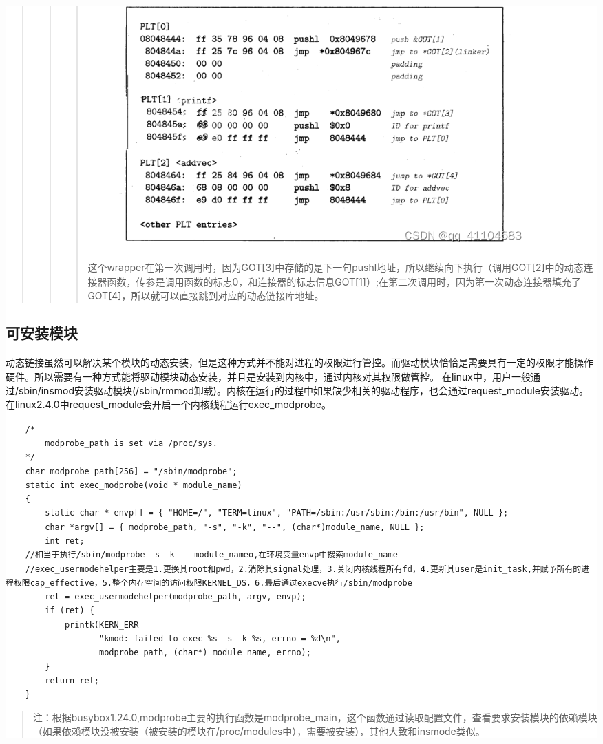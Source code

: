 >>> &emsp;&emsp;&emsp;![PLT](./PLT.png)
>>> 
>>> 这个wrapper在第一次调用时，因为GOT[3]中存储的是下一句pushl地址，所以继续向下执行（调用GOT[2]中的动态连接器函数，传参是调用函数的标志0，和连接器的标志信息GOT[1]）;在第二次调用时，因为第一次动态连接器填充了GOT[4]，所以就可以直接跳到对应的动态链接库地址。

## 可安装模块
动态链接虽然可以解决某个模块的动态安装，但是这种方式并不能对进程的权限进行管控。而驱动模块恰恰是需要具有一定的权限才能操作硬件。所以需要有一种方式能将驱动模块动态安装，并且是安装到内核中，通过内核对其权限做管控。
在linux中，用户一般通过/sbin/insmod安装驱动模块(/sbin/rmmod卸载)。内核在运行的过程中如果缺少相关的驱动程序，也会通过request_module安装驱动。在linux2.4.0中request_module会开启一个内核线程运行exec_modprobe。
```
	/*
		modprobe_path is set via /proc/sys.
	*/
	char modprobe_path[256] = "/sbin/modprobe";
	static int exec_modprobe(void * module_name)
	{
		static char * envp[] = { "HOME=/", "TERM=linux", "PATH=/sbin:/usr/sbin:/bin:/usr/bin", NULL };
		char *argv[] = { modprobe_path, "-s", "-k", "--", (char*)module_name, NULL };
		int ret;
	//相当于执行/sbin/modprobe -s -k -- module_nameo,在环境变量envp中搜索module_name
	//exec_usermodehelper主要是1.更换其root和pwd，2.消除其signal处理，3.关闭内核线程所有fd，4.更新其user是init_task,并赋予所有的进程权限cap_effective，5.整个内存空间的访问权限KERNEL_DS，6.最后通过execve执行/sbin/modprobe
		ret = exec_usermodehelper(modprobe_path, argv, envp);
		if (ret) {
			printk(KERN_ERR
				   "kmod: failed to exec %s -s -k %s, errno = %d\n",
				   modprobe_path, (char*) module_name, errno);
		}
		return ret;
	}

```
> 注：根据busybox1.24.0,modprobe主要的执行函数是modprobe_main，这个函数通过读取配置文件，查看要求安装模块的依赖模块（如果依赖模块没被安装（被安装的模块在/proc/modules中），需要被安装），其他大致和insmode类似。
